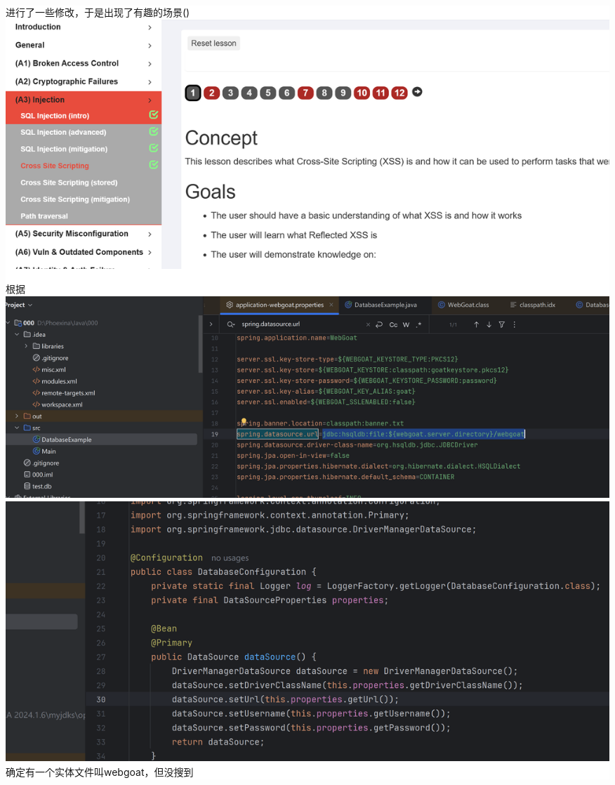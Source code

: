 进行了一些修改，于是出现了有趣的场景()
![](../images/Pasted%20image%2020241114182424.png)

根据
![](../images/Pasted%20image%2020241114183806.png)
![](../images/Pasted%20image%2020241114183829.png)
确定有一个实体文件叫webgoat，但没搜到